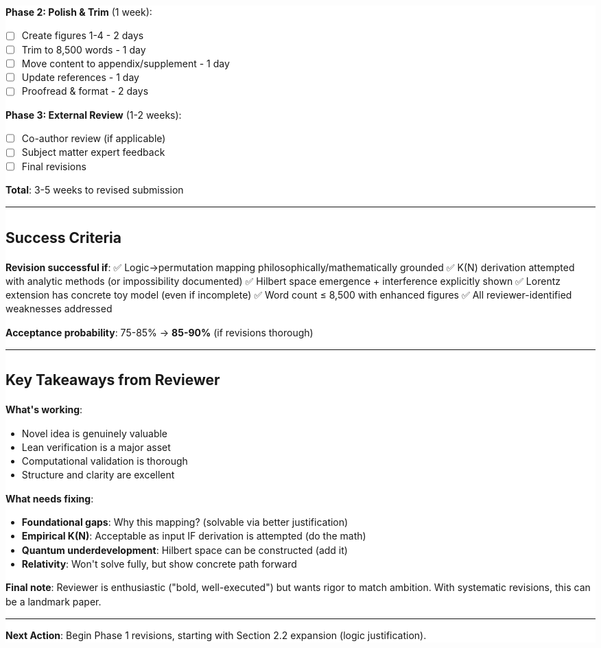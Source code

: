 **Phase 2: Polish & Trim** (1 week):
- [ ] Create figures 1-4 - 2 days
- [ ] Trim to 8,500 words - 1 day
- [ ] Move content to appendix/supplement - 1 day
- [ ] Update references - 1 day
- [ ] Proofread & format - 2 days

**Phase 3: External Review** (1-2 weeks):
- [ ] Co-author review (if applicable)
- [ ] Subject matter expert feedback
- [ ] Final revisions

**Total**: 3-5 weeks to revised submission

---

## Success Criteria

**Revision successful if**:
✅ Logic→permutation mapping philosophically/mathematically grounded
✅ K(N) derivation attempted with analytic methods (or impossibility documented)
✅ Hilbert space emergence + interference explicitly shown
✅ Lorentz extension has concrete toy model (even if incomplete)
✅ Word count ≤ 8,500 with enhanced figures
✅ All reviewer-identified weaknesses addressed

**Acceptance probability**: 75-85% → **85-90%** (if revisions thorough)

---

## Key Takeaways from Reviewer

**What's working**:
- Novel idea is genuinely valuable
- Lean verification is a major asset
- Computational validation is thorough
- Structure and clarity are excellent

**What needs fixing**:
- **Foundational gaps**: Why this mapping? (solvable via better justification)
- **Empirical K(N)**: Acceptable as input IF derivation is attempted (do the math)
- **Quantum underdevelopment**: Hilbert space can be constructed (add it)
- **Relativity**: Won't solve fully, but show concrete path forward

**Final note**: Reviewer is enthusiastic ("bold, well-executed") but wants rigor to match ambition. With systematic revisions, this can be a landmark paper.

---

**Next Action**: Begin Phase 1 revisions, starting with Section 2.2 expansion (logic justification).
